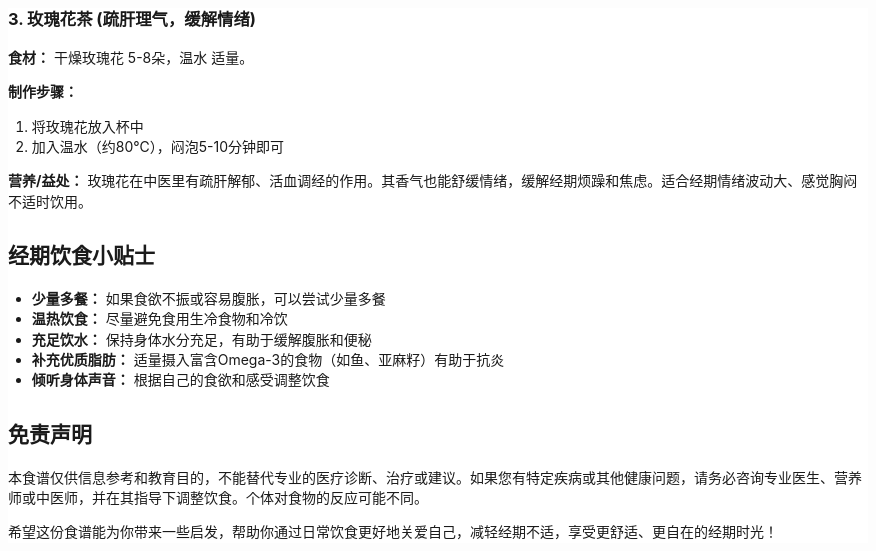 ### 3. 玫瑰花茶 (疏肝理气，缓解情绪)

**食材：** 干燥玫瑰花 5-8朵，温水 适量。

**制作步骤：**
1. 将玫瑰花放入杯中
2. 加入温水（约80℃），闷泡5-10分钟即可

**营养/益处：** 玫瑰花在中医里有疏肝解郁、活血调经的作用。其香气也能舒缓情绪，缓解经期烦躁和焦虑。适合经期情绪波动大、感觉胸闷不适时饮用。

## 经期饮食小贴士

- **少量多餐：** 如果食欲不振或容易腹胀，可以尝试少量多餐
- **温热饮食：** 尽量避免食用生冷食物和冷饮
- **充足饮水：** 保持身体水分充足，有助于缓解腹胀和便秘
- **补充优质脂肪：** 适量摄入富含Omega-3的食物（如鱼、亚麻籽）有助于抗炎
- **倾听身体声音：** 根据自己的食欲和感受调整饮食

## 免责声明

本食谱仅供信息参考和教育目的，不能替代专业的医疗诊断、治疗或建议。如果您有特定疾病或其他健康问题，请务必咨询专业医生、营养师或中医师，并在其指导下调整饮食。个体对食物的反应可能不同。

希望这份食谱能为你带来一些启发，帮助你通过日常饮食更好地关爱自己，减轻经期不适，享受更舒适、更自在的经期时光！
